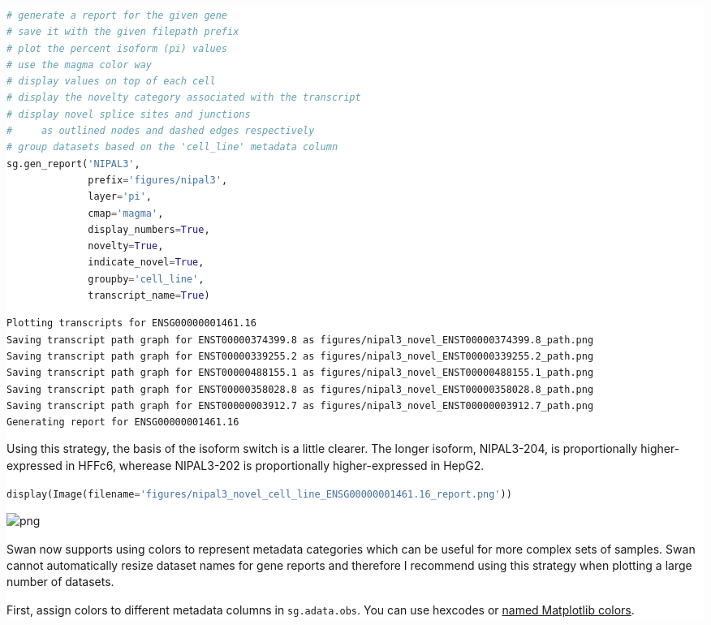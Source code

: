 
```python
# generate a report for the given gene
# save it with the given filepath prefix
# plot the percent isoform (pi) values
# use the magma color way
# display values on top of each cell
# display the novelty category associated with the transcript
# display novel splice sites and junctions
#     as outlined nodes and dashed edges respectively
# group datasets based on the 'cell_line' metadata column
sg.gen_report('NIPAL3',
              prefix='figures/nipal3',
              layer='pi',
              cmap='magma',
              display_numbers=True,
              novelty=True,
              indicate_novel=True,
              groupby='cell_line',
              transcript_name=True)
```


    Plotting transcripts for ENSG00000001461.16
    Saving transcript path graph for ENST00000374399.8 as figures/nipal3_novel_ENST00000374399.8_path.png
    Saving transcript path graph for ENST00000339255.2 as figures/nipal3_novel_ENST00000339255.2_path.png
    Saving transcript path graph for ENST00000488155.1 as figures/nipal3_novel_ENST00000488155.1_path.png
    Saving transcript path graph for ENST00000358028.8 as figures/nipal3_novel_ENST00000358028.8_path.png
    Saving transcript path graph for ENST00000003912.7 as figures/nipal3_novel_ENST00000003912.7_path.png
    Generating report for ENSG00000001461.16


Using this strategy, the basis of the isoform switch is a little clearer. The longer isoform, NIPAL3-204, is proportionally higher-expressed in HFFc6, wherease NIPAL3-202 is proportionally higher-expressed in HepG2.


```python
display(Image(filename='figures/nipal3_novel_cell_line_ENSG00000001461.16_report.png'))
```



![png](../.gitbook/assets/vis_output_50_0.png)



Swan now supports using colors to represent metadata categories which can be useful for more complex sets of samples. Swan cannot automatically resize dataset names for gene reports and therefore I recommend using this strategy when plotting a large number of datasets.

First, assign colors to different metadata columns in `sg.adata.obs`. You can use hexcodes or [named Matplotlib colors](https://matplotlib.org/stable/gallery/color/named_colors.html).
